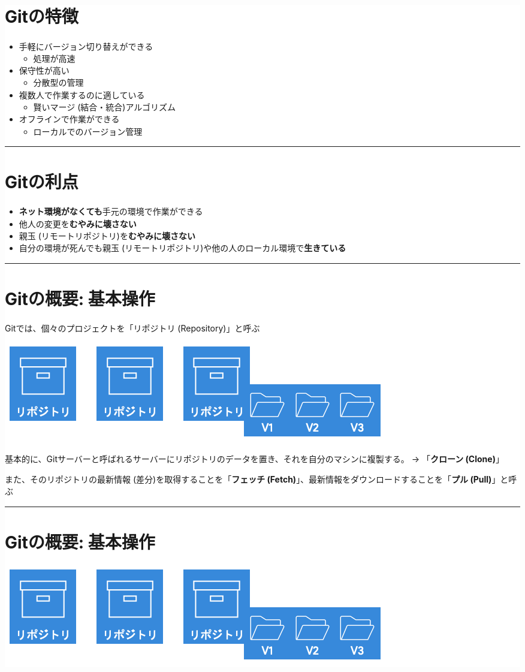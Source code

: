 # Gitの特徴

* 手軽にバージョン切り替えができる
    * 処理が高速
* 保守性が高い
    * 分散型の管理
* 複数人で作業するのに適している
    * 賢いマージ (結合・統合)アルゴリズム
* オフラインで作業ができる
    * ローカルでのバージョン管理

---

# Gitの利点

* **ネット環境がなくても**手元の環境で作業ができる
* 他人の変更を**むやみに壊さない**
* 親玉 (リモートリポジトリ)を**むやみに壊さない**
* 自分の環境が死んでも親玉 (リモートリポジトリ)や他の人のローカル環境で**生きている**

---

# Gitの概要: 基本操作

Gitでは、個々のプロジェクトを「リポジトリ (Repository)」と呼ぶ

![git_repositories](res/git_repositories.png)

基本的に、Gitサーバーと呼ばれるサーバーにリポジトリのデータを置き、それを自分のマシンに複製する。 → 「**クローン (Clone)**」

また、そのリポジトリの最新情報 (差分)を取得することを「**フェッチ (Fetch)**」、最新情報をダウンロードすることを「**プル (Pull)**」と呼ぶ

---

# Gitの概要: 基本操作

![git_repositories](res/git_repositories.png)
